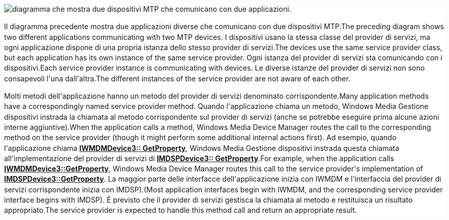 ![diagramma che mostra due dispositivi MTP che comunicano con due applicazioni.](images/wmdm-sp-to-device.gif)

<span data-ttu-id="80fa1-175">Il diagramma precedente mostra due applicazioni diverse che comunicano con due dispositivi MTP.</span><span class="sxs-lookup"><span data-stu-id="80fa1-175">The preceding diagram shows two different applications communicating with two MTP devices.</span></span> <span data-ttu-id="80fa1-176">I dispositivi usano la stessa classe del provider di servizi, ma ogni applicazione dispone di una propria istanza dello stesso provider di servizi.</span><span class="sxs-lookup"><span data-stu-id="80fa1-176">The devices use the same service provider class, but each application has its own instance of the same service provider.</span></span> <span data-ttu-id="80fa1-177">Ogni istanza del provider di servizi sta comunicando con i dispositivi.</span><span class="sxs-lookup"><span data-stu-id="80fa1-177">Each service provider instance is communicating with devices.</span></span> <span data-ttu-id="80fa1-178">Le diverse istanze del provider di servizi non sono consapevoli l'una dall'altra.</span><span class="sxs-lookup"><span data-stu-id="80fa1-178">The different instances of the service provider are not aware of each other.</span></span>

<span data-ttu-id="80fa1-179">Molti metodi dell'applicazione hanno un metodo del provider di servizi denominato corrispondente.</span><span class="sxs-lookup"><span data-stu-id="80fa1-179">Many application methods have a correspondingly named service provider method.</span></span> <span data-ttu-id="80fa1-180">Quando l'applicazione chiama un metodo, Windows Media Gestione dispositivi instrada la chiamata al metodo corrispondente sul provider di servizi (anche se potrebbe eseguire prima alcune azioni interne aggiuntive).</span><span class="sxs-lookup"><span data-stu-id="80fa1-180">When the application calls a method, Windows Media Device Manager routes the call to the corresponding method on the service provider (though it might perform some additional internal actions first).</span></span> <span data-ttu-id="80fa1-181">Ad esempio, quando l'applicazione chiama [**IWMDMDevice3:: GetProperty**](/windows/desktop/api/mswmdm/nf-mswmdm-iwmdmdevice3-getproperty), Windows Media Gestione dispositivi instrada questa chiamata all'implementazione del provider di servizi di [**IMDSPDevice3:: GetProperty**](/windows/desktop/api/mswmdm/nf-mswmdm-imdspdevice3-getproperty).</span><span class="sxs-lookup"><span data-stu-id="80fa1-181">For example, when the application calls [**IWMDMDevice3::GetProperty**](/windows/desktop/api/mswmdm/nf-mswmdm-iwmdmdevice3-getproperty), Windows Media Device Manager routes this call to the service provider's implementation of [**IMDSPDevice3::GetProperty**](/windows/desktop/api/mswmdm/nf-mswmdm-imdspdevice3-getproperty).</span></span> <span data-ttu-id="80fa1-182">La maggior parte delle interfacce dell'applicazione inizia con IWMDM e l'interfaccia del provider di servizi corrispondente inizia con IMDSP).</span><span class="sxs-lookup"><span data-stu-id="80fa1-182">(Most application interfaces begin with IWMDM, and the corresponding service provider interface begins with IMDSP).</span></span> <span data-ttu-id="80fa1-183">È previsto che il provider di servizi gestisca la chiamata al metodo e restituisca un risultato appropriato.</span><span class="sxs-lookup"><span data-stu-id="80fa1-183">The service provider is expected to handle this method call and return an appropriate result.</span></span>

